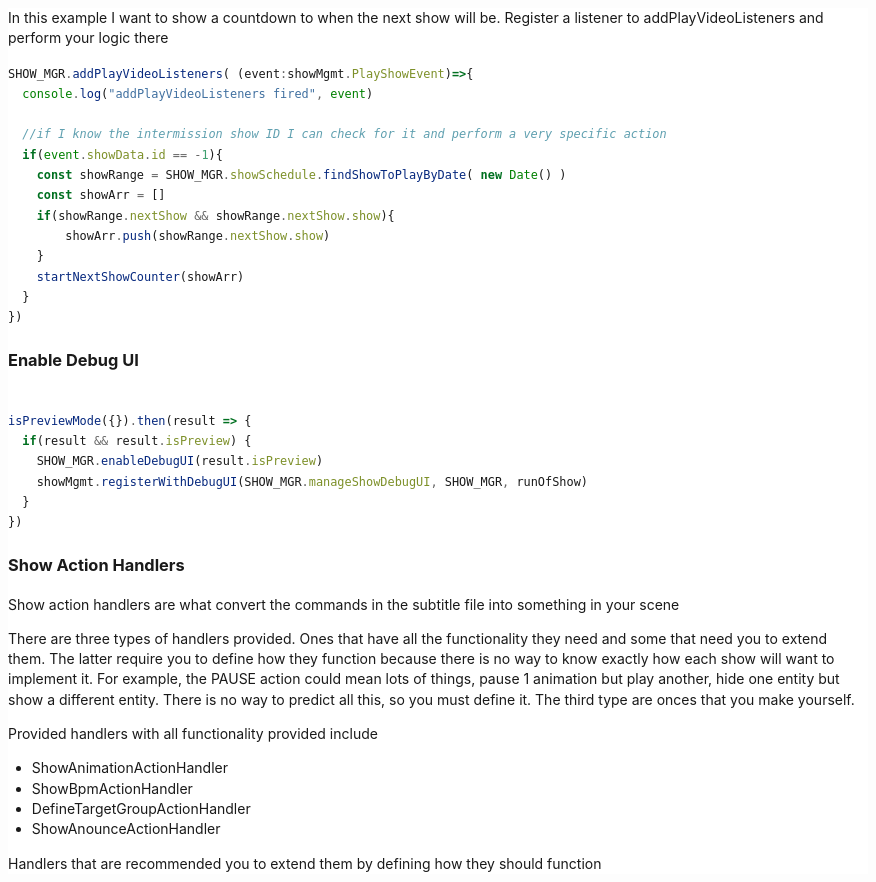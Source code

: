 In this example I want to show a countdown to when the next show will be.  Register a listener to  addPlayVideoListeners and perform your logic there

```ts
SHOW_MGR.addPlayVideoListeners( (event:showMgmt.PlayShowEvent)=>{
  console.log("addPlayVideoListeners fired", event)

  //if I know the intermission show ID I can check for it and perform a very specific action
  if(event.showData.id == -1){ 
    const showRange = SHOW_MGR.showSchedule.findShowToPlayByDate( new Date() )
    const showArr = []
    if(showRange.nextShow && showRange.nextShow.show){   
    	showArr.push(showRange.nextShow.show)
    }
    startNextShowCounter(showArr)
  }
})

```


### Enable Debug UI

```ts
 
isPreviewMode({}).then(result => {
  if(result && result.isPreview) {
    SHOW_MGR.enableDebugUI(result.isPreview)
    showMgmt.registerWithDebugUI(SHOW_MGR.manageShowDebugUI, SHOW_MGR, runOfShow) 
  }
})

```

### Show Action Handlers

Show action handlers are what convert the commands in the subtitle file into something in your scene

There are three types of handlers provided.  Ones that have all the functionality they need and some that need you to extend them. The latter require you to define how they function because there is no way to know exactly how each show will want to implement it. For example, the PAUSE action could mean lots of things, pause 1 animation but play another, hide one entity but show a different entity. There is no way to predict all this, so you must define it. The third type are onces that you make yourself.

Provided handlers with all functionality provided include

* ShowAnimationActionHandler
* ShowBpmActionHandler
* DefineTargetGroupActionHandler
* ShowAnounceActionHandler

Handlers that are recommended you to extend them by defining how they should function
